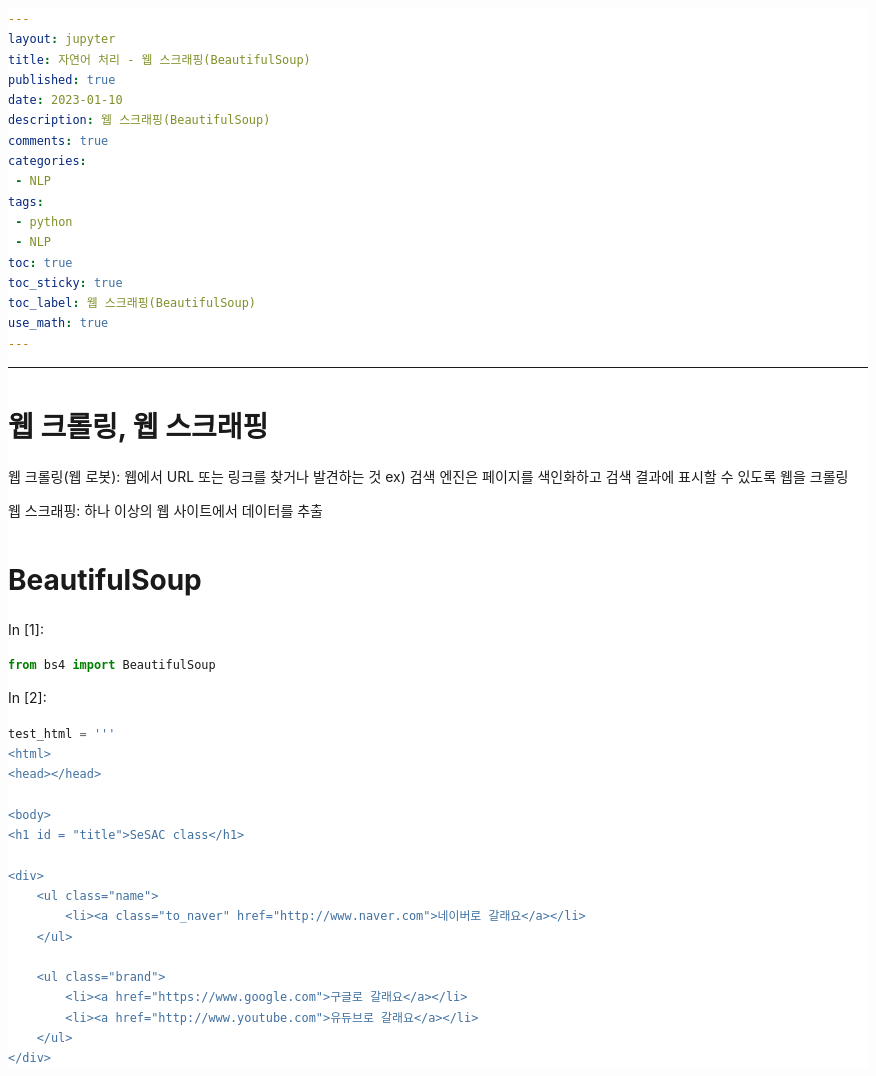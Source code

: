 ```yaml
---
layout: jupyter
title: 자연어 처리 - 웹 스크래핑(BeautifulSoup)
published: true
date: 2023-01-10
description: 웹 스크래핑(BeautifulSoup)
comments: true
categories:
 - NLP
tags:
 - python
 - NLP
toc: true
toc_sticky: true
toc_label: 웹 스크래핑(BeautifulSoup)
use_math: true
---
```

---
# 웹 크롤링, 웹 스크래핑

웹 크롤링(웹 로봇): 웹에서 URL 또는 링크를 찾거나 발견하는 것
    ex) 검색 엔진은 페이지를 색인화하고 검색 결과에 표시할 수 있도록 웹을 크롤링

웹 스크래핑: 하나 이상의 웹 사이트에서 데이터를 추출

# BeautifulSoup

<div class="in_prompt">
In&nbsp;[1]:
</div>

<div class="input_area" markdown="1">

```python
from bs4 import BeautifulSoup
```

</div>

<div class="in_prompt">
In&nbsp;[2]:
</div>

<div class="input_area" markdown="1">

```python
test_html = '''
<html>
<head></head>

<body>
<h1 id = "title">SeSAC class</h1>

<div>
    <ul class="name">
        <li><a class="to_naver" href="http://www.naver.com">네이버로 갈래요</a></li>
    </ul>

    <ul class="brand">
        <li><a href="https://www.google.com">구글로 갈래요</a></li>
        <li><a href="http://www.youtube.com">유듀브로 갈래요</a></li>
    </ul>
</div>
```